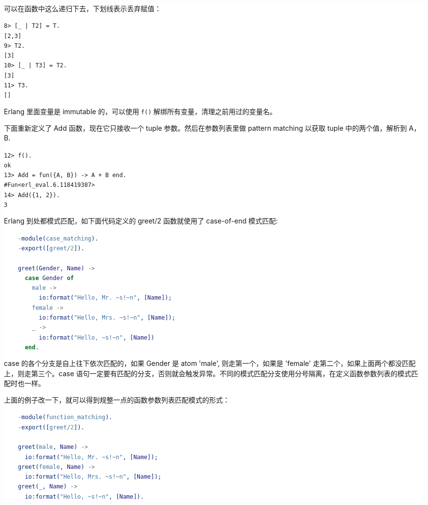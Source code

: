可以在函数中这么递归下去，下划线表示丢弃赋值：

	8> [_ | T2] = T.
	[2,3]
	9> T2.
	[3]
	10> [_ | T3] = T2.
	[3]
	11> T3.
	[]

Erlang 里面变量是 immutable 的，可以使用 `f()` 解绑所有变量，清理之前用过的变量名。

下面重新定义了 Add 函数，现在它只接收一个 tuple 参数。然后在参数列表里做 pattern matching 以获取 tuple 中的两个值，解析到 A，B.

	12> f().
	ok
	13> Add = fun({A, B}) -> A + B end.
	#Fun<erl_eval.6.118419387>
	14> Add({1, 2}).   
	3

Erlang 到处都模式匹配，如下面代码定义的 greet/2 函数就使用了 case-of-end 模式匹配:

```erlang
	-module(case_matching).
	-export([greet/2]).

	greet(Gender, Name) ->
	  case Gender of
		male ->
		  io:format("Hello, Mr. ~s!~n", [Name]);
		female ->
		  io:format("Hello, Mrs. ~s!~n", [Name]);
		_ ->
		  io:format("Hello, ~s!~n", [Name])
	  end.
```

case 的各个分支是自上往下依次匹配的，如果 Gender 是 atom 'male', 则走第一个，如果是 'female' 走第二个，如果上面两个都没匹配上，则走第三个。case 语句一定要有匹配的分支，否则就会触发异常。不同的模式匹配分支使用分号隔离，在定义函数参数列表的模式匹配时也一样。

上面的例子改一下，就可以得到规整一点的函数参数列表匹配模式的形式：

```erlang
	-module(function_matching).
	-export([greet/2]).

	greet(male, Name) ->
	  io:format("Hello, Mr. ~s!~n", [Name]);
	greet(female, Name) ->
	  io:format("Hello, Mrs. ~s!~n", [Name]);
	greet(_, Name) ->
	  io:format("Hello, ~s!~n", [Name]).
```
